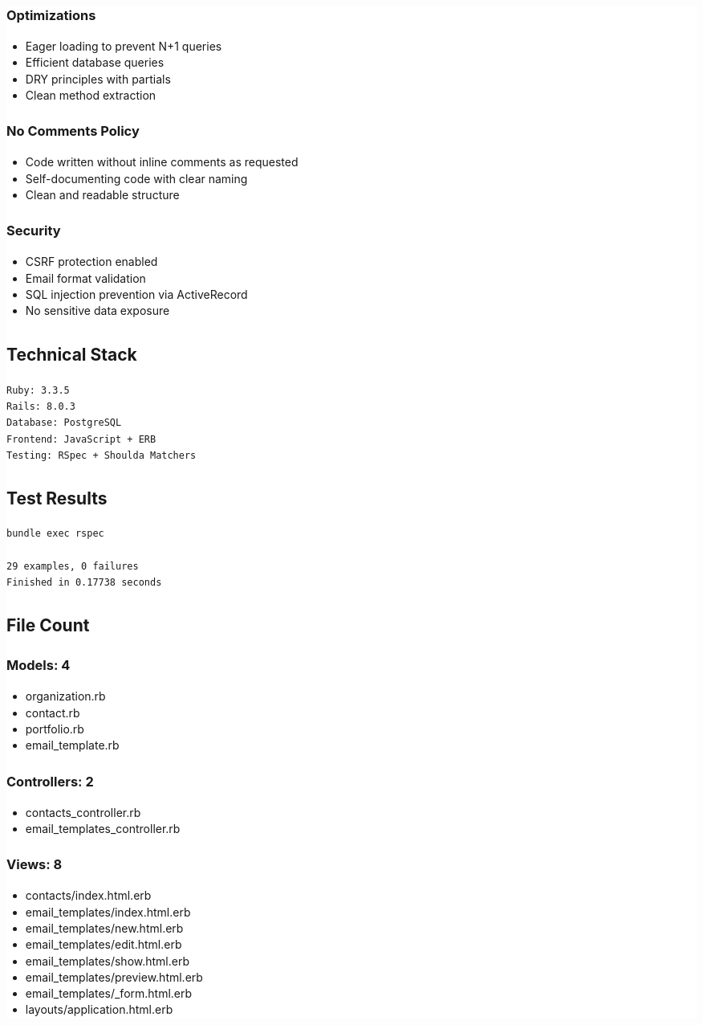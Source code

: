 ### Optimizations
- Eager loading to prevent N+1 queries
- Efficient database queries
- DRY principles with partials
- Clean method extraction

### No Comments Policy
- Code written without inline comments as requested
- Self-documenting code with clear naming
- Clean and readable structure

### Security
- CSRF protection enabled
- Email format validation
- SQL injection prevention via ActiveRecord
- No sensitive data exposure

## Technical Stack

```
Ruby: 3.3.5
Rails: 8.0.3
Database: PostgreSQL
Frontend: JavaScript + ERB
Testing: RSpec + Shoulda Matchers
```

## Test Results

```bash
bundle exec rspec

29 examples, 0 failures
Finished in 0.17738 seconds
```

## File Count

### Models: 4
- organization.rb
- contact.rb
- portfolio.rb
- email_template.rb

### Controllers: 2
- contacts_controller.rb
- email_templates_controller.rb

### Views: 8
- contacts/index.html.erb
- email_templates/index.html.erb
- email_templates/new.html.erb
- email_templates/edit.html.erb
- email_templates/show.html.erb
- email_templates/preview.html.erb
- email_templates/_form.html.erb
- layouts/application.html.erb
